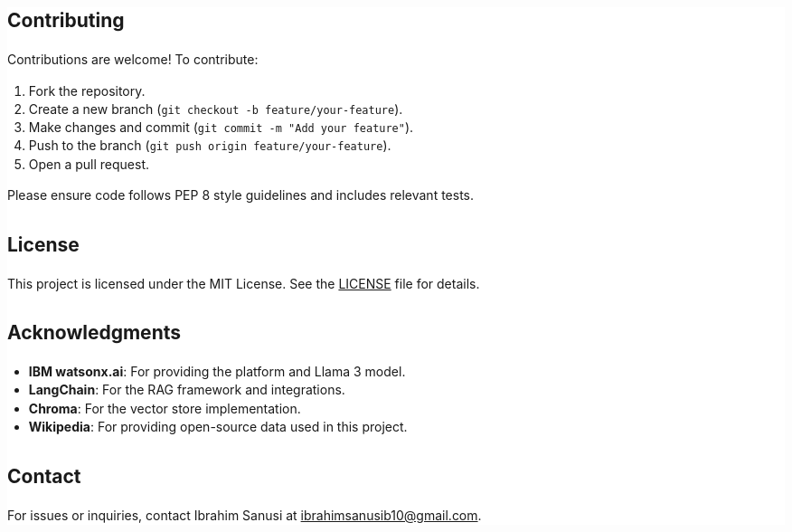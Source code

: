## Contributing
Contributions are welcome! To contribute:
1. Fork the repository.
2. Create a new branch (`git checkout -b feature/your-feature`).
3. Make changes and commit (`git commit -m "Add your feature"`).
4. Push to the branch (`git push origin feature/your-feature`).
5. Open a pull request.

Please ensure code follows PEP 8 style guidelines and includes relevant tests.

## License
This project is licensed under the MIT License. See the [LICENSE](LICENSE) file for details.

## Acknowledgments
- **IBM watsonx.ai**: For providing the platform and Llama 3 model.
- **LangChain**: For the RAG framework and integrations.
- **Chroma**: For the vector store implementation.
- **Wikipedia**: For providing open-source data used in this project.

## Contact
For issues or inquiries, contact Ibrahim Sanusi at [ibrahimsanusib10@gmail.com](mailto:ibrahimsanusib10@gmail.com).